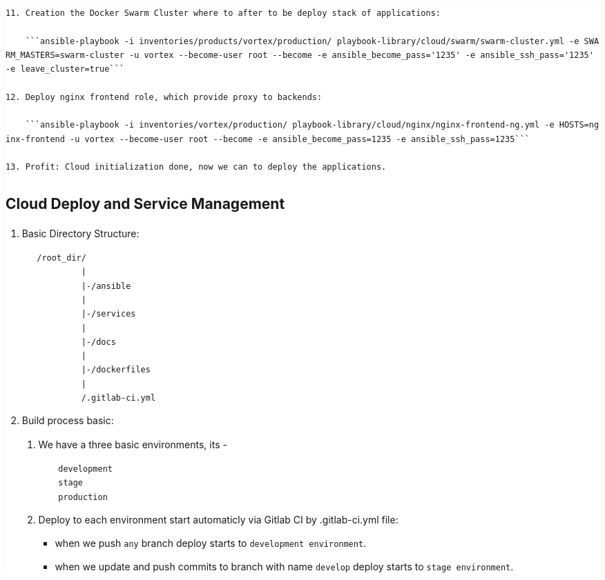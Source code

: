     11. Creation the Docker Swarm Cluster where to after to be deploy stack of applications:

        ```ansible-playbook -i inventories/products/vortex/production/ playbook-library/cloud/swarm/swarm-cluster.yml -e SWARM_MASTERS=swarm-cluster -u vortex --become-user root --become -e ansible_become_pass='1235' -e ansible_ssh_pass='1235' -e leave_cluster=true```

    12. Deploy nginx frontend role, which provide proxy to backends:

        ```ansible-playbook -i inventories/vortex/production/ playbook-library/cloud/nginx/nginx-frontend-ng.yml -e HOSTS=nginx-frontend -u vortex --become-user root --become -e ansible_become_pass=1235 -e ansible_ssh_pass=1235```

    13. Profit: Cloud initialization done, now we can to deploy the applications.
    
## Cloud Deploy and Service Management

1. Basic Directory Structure:

    ```         
       /root_dir/
                |
                |-/ansible
                |
                |-/services
                |
                |-/docs
                |
                |-/dockerfiles
                |
                /.gitlab-ci.yml

    ```

2. Build process basic:

    1. We have a three basic environments, its -

        ``` 
            development
            stage
            production
        ```

    2. Deploy to each environment start automaticly via Gitlab CI by .gitlab-ci.yml file:

        * when we push ```any``` branch deploy starts to ```development environment```.

        * when we update and push commits to branch with name ```develop``` deploy starts to ```stage environment```.
